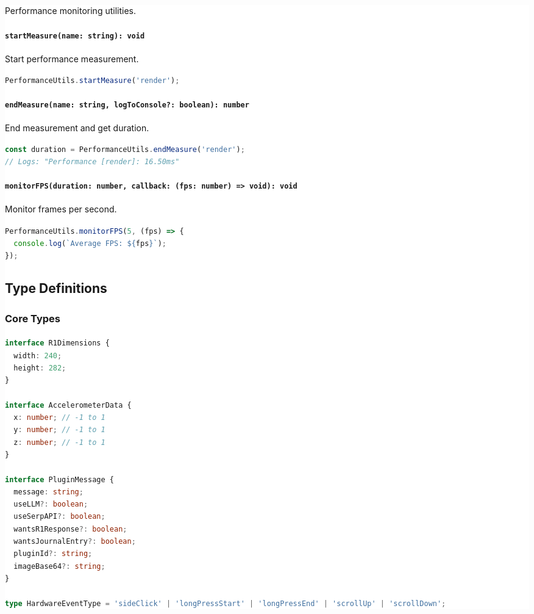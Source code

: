 Performance monitoring utilities.

#### `startMeasure(name: string): void`

Start performance measurement.

```typescript
PerformanceUtils.startMeasure('render');
```

#### `endMeasure(name: string, logToConsole?: boolean): number`

End measurement and get duration.

```typescript
const duration = PerformanceUtils.endMeasure('render');
// Logs: "Performance [render]: 16.50ms"
```

#### `monitorFPS(duration: number, callback: (fps: number) => void): void`

Monitor frames per second.

```typescript
PerformanceUtils.monitorFPS(5, (fps) => {
  console.log(`Average FPS: ${fps}`);
});
```

## Type Definitions

### Core Types

```typescript
interface R1Dimensions {
  width: 240;
  height: 282;
}

interface AccelerometerData {
  x: number; // -1 to 1
  y: number; // -1 to 1
  z: number; // -1 to 1
}

interface PluginMessage {
  message: string;
  useLLM?: boolean;
  useSerpAPI?: boolean;
  wantsR1Response?: boolean;
  wantsJournalEntry?: boolean;
  pluginId?: string;
  imageBase64?: string;
}

type HardwareEventType = 'sideClick' | 'longPressStart' | 'longPressEnd' | 'scrollUp' | 'scrollDown';
```
